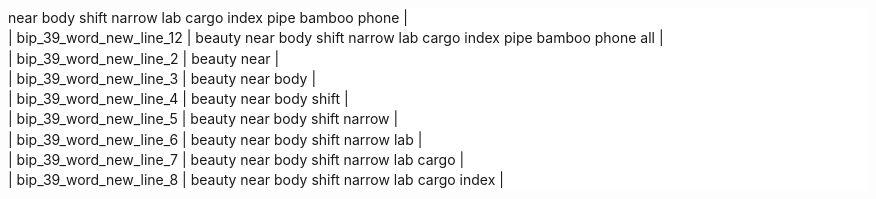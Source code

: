 near
body
shift
narrow
lab
cargo
index
pipe
bamboo
phone |  
| bip_39_word_new_line_12 | beauty
near
body
shift
narrow
lab
cargo
index
pipe
bamboo
phone
all |  
| bip_39_word_new_line_2 | beauty
near |  
| bip_39_word_new_line_3 | beauty
near
body |  
| bip_39_word_new_line_4 | beauty
near
body
shift |  
| bip_39_word_new_line_5 | beauty
near
body
shift
narrow |  
| bip_39_word_new_line_6 | beauty
near
body
shift
narrow
lab |  
| bip_39_word_new_line_7 | beauty
near
body
shift
narrow
lab
cargo |  
| bip_39_word_new_line_8 | beauty
near
body
shift
narrow
lab
cargo
index |  